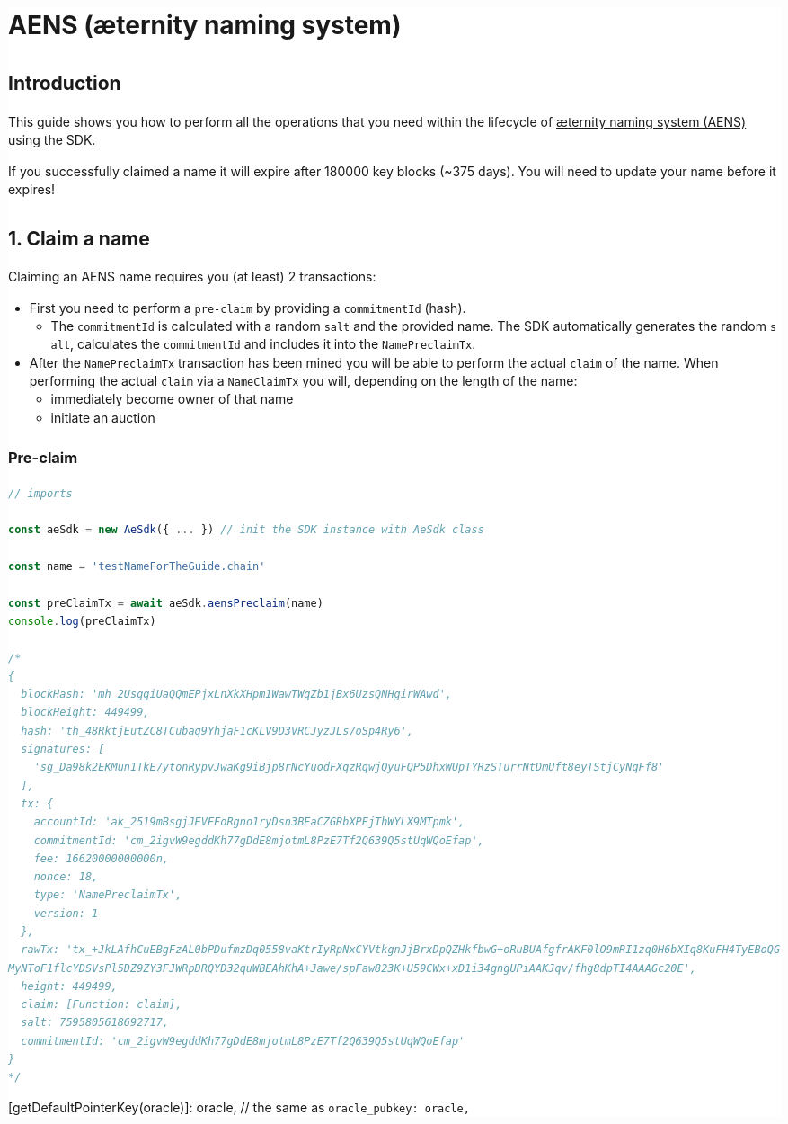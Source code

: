 # AENS (æternity naming system)

## Introduction
This guide shows you how to perform all the operations that you need within the lifecycle of [æternity naming system (AENS)](https://docs.aeternity.com/protocol/AENS/) using the SDK.

If you successfully claimed a name it will expire after 180000 key blocks (~375 days). You will need to update your name before it expires!

## 1. Claim a name
Claiming an AENS name requires you (at least) 2 transactions:

- First you need to perform a `pre-claim` by providing a `commitmentId` (hash).
    - The `commitmentId` is calculated with a random `salt` and the provided name. The SDK automatically generates the random `salt`, calculates the `commitmentId` and includes it into the `NamePreclaimTx`.
- After the `NamePreclaimTx` transaction has been mined you will be able to perform the actual `claim` of the name. When performing the actual `claim` via a `NameClaimTx` you will, depending on the length of the name:
    - immediately become owner of that name
    - initiate an auction

### Pre-claim
```js
// imports

const aeSdk = new AeSdk({ ... }) // init the SDK instance with AeSdk class

const name = 'testNameForTheGuide.chain'

const preClaimTx = await aeSdk.aensPreclaim(name)
console.log(preClaimTx)

/*
{
  blockHash: 'mh_2UsggiUaQQmEPjxLnXkXHpm1WawTWqZb1jBx6UzsQNHgirWAwd',
  blockHeight: 449499,
  hash: 'th_48RktjEutZC8TCubaq9YhjaF1cKLV9D3VRCJyzJLs7oSp4Ry6',
  signatures: [
    'sg_Da98k2EKMun1TkE7ytonRypvJwaKg9iBjp8rNcYuodFXqzRqwjQyuFQP5DhxWUpTYRzSTurrNtDmUft8eyTStjCyNqFf8'
  ],
  tx: {
    accountId: 'ak_2519mBsgjJEVEFoRgno1ryDsn3BEaCZGRbXPEjThWYLX9MTpmk',
    commitmentId: 'cm_2igvW9egddKh77gDdE8mjotmL8PzE7Tf2Q639Q5stUqWQoEfap',
    fee: 16620000000000n,
    nonce: 18,
    type: 'NamePreclaimTx',
    version: 1
  },
  rawTx: 'tx_+JkLAfhCuEBgFzAL0bPDufmzDq0558vaKtrIyRpNxCYVtkgnJjBrxDpQZHkfbwG+oRuBUAfgfrAKF0lO9mRI1zq0H6bXIq8KuFH4TyEBoQGMyNToF1flcYDSVsPl5DZ9ZY3FJWRpDRQYD32quWBEAhKhA+Jawe/spFaw823K+U59CWx+xD1i34gngUPiAAKJqv/fhg8dpTI4AAAGc20E',
  height: 449499,
  claim: [Function: claim],
  salt: 7595805618692717,
  commitmentId: 'cm_2igvW9egddKh77gDdE8mjotmL8PzE7Tf2Q639Q5stUqWQoEfap'
}
*/
```


  [getDefaultPointerKey(oracle)]: oracle, // the same as `oracle_pubkey: oracle,`